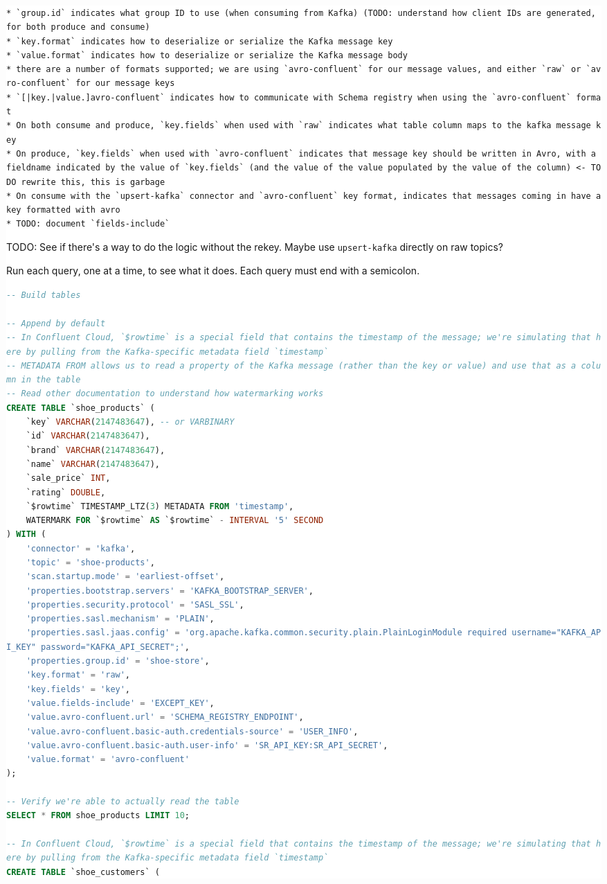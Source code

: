     * `group.id` indicates what group ID to use (when consuming from Kafka) (TODO: understand how client IDs are generated, for both produce and consume)
    * `key.format` indicates how to deserialize or serialize the Kafka message key
    * `value.format` indicates how to deserialize or serialize the Kafka message body
    * there are a number of formats supported; we are using `avro-confluent` for our message values, and either `raw` or `avro-confluent` for our message keys
    * `[|key.|value.]avro-confluent` indicates how to communicate with Schema registry when using the `avro-confluent` format
    * On both consume and produce, `key.fields` when used with `raw` indicates what table column maps to the kafka message key
    * On produce, `key.fields` when used with `avro-confluent` indicates that message key should be written in Avro, with a fieldname indicated by the value of `key.fields` (and the value of the value populated by the value of the column) <- TODO rewrite this, this is garbage
    * On consume with the `upsert-kafka` connector and `avro-confluent` key format, indicates that messages coming in have a key formatted with avro
    * TODO: document `fields-include`


TODO: See if there's a way to do the logic without the rekey. Maybe use `upsert-kafka` directly on raw topics?

Run each query, one at a time, to see what it does. Each query must end with a semicolon.

```sql
-- Build tables

-- Append by default
-- In Confluent Cloud, `$rowtime` is a special field that contains the timestamp of the message; we're simulating that here by pulling from the Kafka-specific metadata field `timestamp`
-- METADATA FROM allows us to read a property of the Kafka message (rather than the key or value) and use that as a column in the table
-- Read other documentation to understand how watermarking works
CREATE TABLE `shoe_products` (
    `key` VARCHAR(2147483647), -- or VARBINARY
    `id` VARCHAR(2147483647),
    `brand` VARCHAR(2147483647),
    `name` VARCHAR(2147483647),
    `sale_price` INT,
    `rating` DOUBLE,
    `$rowtime` TIMESTAMP_LTZ(3) METADATA FROM 'timestamp',
    WATERMARK FOR `$rowtime` AS `$rowtime` - INTERVAL '5' SECOND
) WITH (
    'connector' = 'kafka',
    'topic' = 'shoe-products',
    'scan.startup.mode' = 'earliest-offset',
    'properties.bootstrap.servers' = 'KAFKA_BOOTSTRAP_SERVER',
    'properties.security.protocol' = 'SASL_SSL',
    'properties.sasl.mechanism' = 'PLAIN',
    'properties.sasl.jaas.config' = 'org.apache.kafka.common.security.plain.PlainLoginModule required username="KAFKA_API_KEY" password="KAFKA_API_SECRET";',
    'properties.group.id' = 'shoe-store',
    'key.format' = 'raw',
    'key.fields' = 'key',
    'value.fields-include' = 'EXCEPT_KEY',
    'value.avro-confluent.url' = 'SCHEMA_REGISTRY_ENDPOINT',
    'value.avro-confluent.basic-auth.credentials-source' = 'USER_INFO',
    'value.avro-confluent.basic-auth.user-info' = 'SR_API_KEY:SR_API_SECRET',
    'value.format' = 'avro-confluent'
);

-- Verify we're able to actually read the table
SELECT * FROM shoe_products LIMIT 10;

-- In Confluent Cloud, `$rowtime` is a special field that contains the timestamp of the message; we're simulating that here by pulling from the Kafka-specific metadata field `timestamp`
CREATE TABLE `shoe_customers` (
```